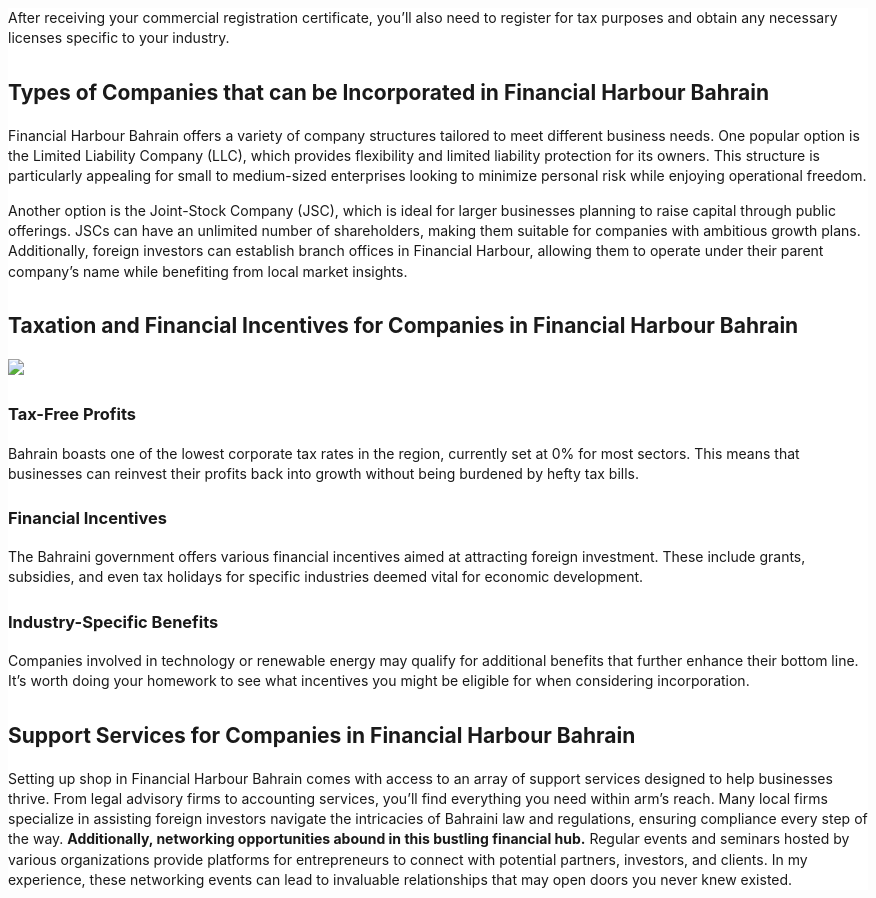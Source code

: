   
After receiving your commercial registration certificate, you’ll also need to register for tax purposes and obtain any necessary licenses specific to your industry.  
  

Types of Companies that can be Incorporated in Financial Harbour Bahrain
------------------------------------------------------------------------

  
Financial Harbour Bahrain offers a variety of company structures tailored to meet different business needs. One popular option is the Limited Liability Company (LLC), which provides flexibility and limited liability protection for its owners. This structure is particularly appealing for small to medium-sized enterprises looking to minimize personal risk while enjoying operational freedom.   
  
Another option is the Joint-Stock Company (JSC), which is ideal for larger businesses planning to raise capital through public offerings. JSCs can have an unlimited number of shareholders, making them suitable for companies with ambitious growth plans. Additionally, foreign investors can establish branch offices in Financial Harbour, allowing them to operate under their parent company’s name while benefiting from local market insights.  
  

Taxation and Financial Incentives for Companies in Financial Harbour Bahrain
----------------------------------------------------------------------------

  
  
![](https://images.unsplash.com/flagged/photo-1551135049-83f3419ef05c?ixlib=rb-4.0.3&q=85&fm=jpg&crop=entropy&cs=srgb&w=900)  
  

### Tax-Free Profits

Bahrain boasts one of the lowest corporate tax rates in the region, currently set at 0% for most sectors. This means that businesses can reinvest their profits back into growth without being burdened by hefty tax bills.

### Financial Incentives

The Bahraini government offers various financial incentives aimed at attracting foreign investment. These include grants, subsidies, and even tax holidays for specific industries deemed vital for economic development.

### Industry-Specific Benefits

Companies involved in technology or renewable energy may qualify for additional benefits that further enhance their bottom line. It’s worth doing your homework to see what incentives you might be eligible for when considering incorporation.  
  

Support Services for Companies in Financial Harbour Bahrain
-----------------------------------------------------------

  
Setting up shop in Financial Harbour Bahrain comes with access to an array of support services designed to help businesses thrive. From legal advisory firms to accounting services, you’ll find everything you need within arm’s reach. Many local firms specialize in assisting foreign investors navigate the intricacies of Bahraini law and regulations, ensuring compliance every step of the way. **Additionally, networking opportunities abound in this bustling financial hub.** Regular events and seminars hosted by various organizations provide platforms for entrepreneurs to connect with potential partners, investors, and clients. In my experience, these networking events can lead to invaluable relationships that may open doors you never knew existed.   
  
